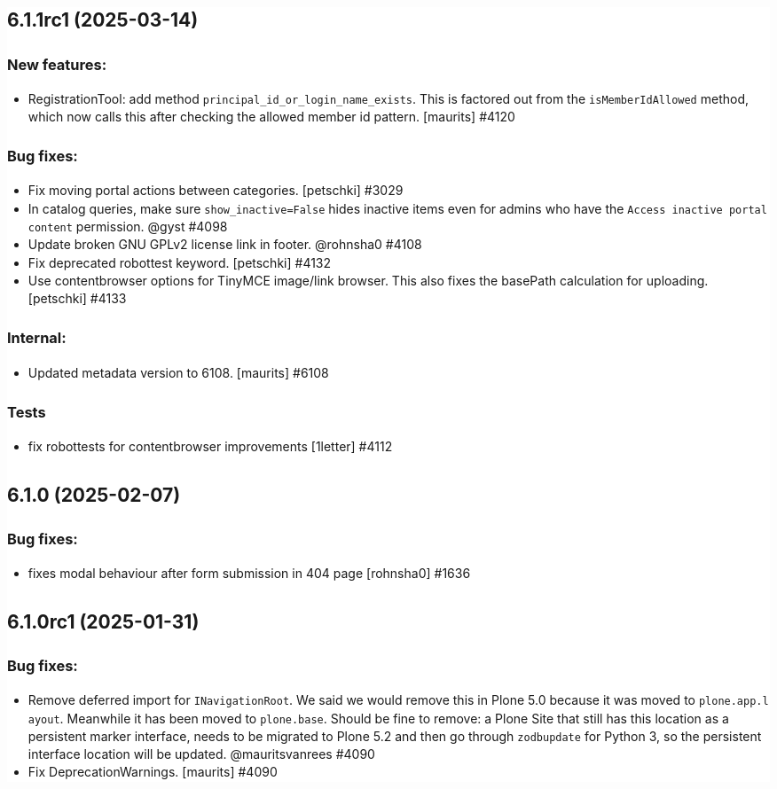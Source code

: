 ## 6.1.1rc1 (2025-03-14)


### New features:

- RegistrationTool: add method `principal_id_or_login_name_exists`.
  This is factored out from the `isMemberIdAllowed` method, which now calls this after checking the allowed member id pattern.
  [maurits] #4120


### Bug fixes:

- Fix moving portal actions between categories.
  [petschki] #3029
- In catalog queries, make sure `show_inactive=False` hides inactive items even for admins who have the `Access inactive portal content` permission. @gyst #4098
- Update broken GNU GPLv2 license link in footer. @rohnsha0 #4108
- Fix deprecated robottest keyword.
  [petschki] #4132
- Use contentbrowser options for TinyMCE image/link browser.
  This also fixes the basePath calculation for uploading.
  [petschki] #4133


### Internal:

- Updated metadata version to 6108.
  [maurits] #6108


### Tests

- fix robottests for contentbrowser improvements
  [1letter] #4112

## 6.1.0 (2025-02-07)


### Bug fixes:

- fixes modal behaviour after form submission in 404 page
  [rohnsha0] #1636

## 6.1.0rc1 (2025-01-31)


### Bug fixes:

- Remove deferred import for `INavigationRoot`.
  We said we would remove this in Plone 5.0 because it was moved to `plone.app.layout`.
  Meanwhile it has been moved to `plone.base`.
  Should be fine to remove: a Plone Site that still has this location as a persistent marker interface, needs to be migrated to Plone 5.2 and then go through `zodbupdate` for Python 3, so the persistent interface location will be updated.
  @mauritsvanrees #4090
- Fix DeprecationWarnings. [maurits] #4090
